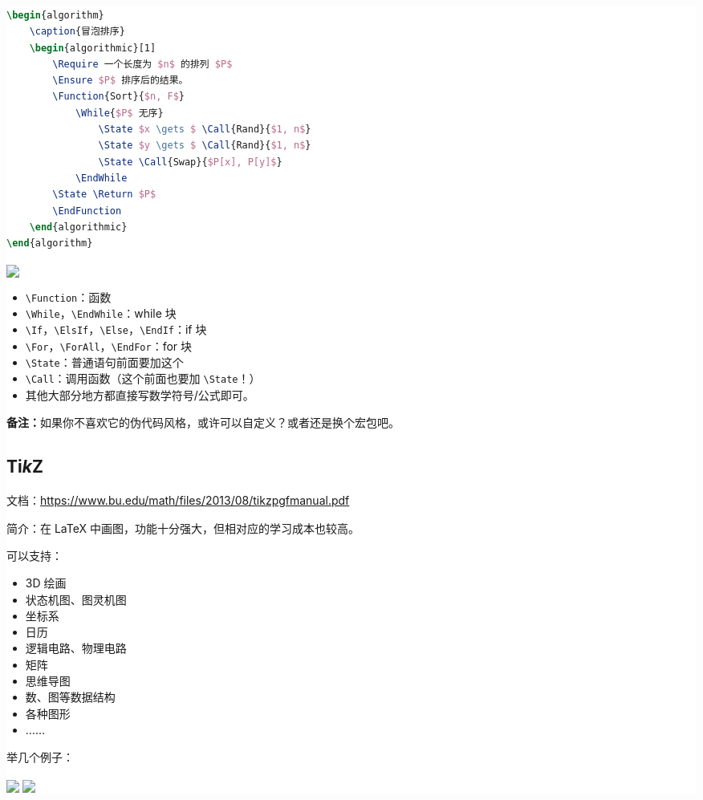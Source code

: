 ```latex
\begin{algorithm}
    \caption{冒泡排序}
    \begin{algorithmic}[1]
        \Require 一个长度为 $n$ 的排列 $P$
        \Ensure $P$ 排序后的结果。
        \Function{Sort}{$n, F$}
            \While{$P$ 无序}
                \State $x \gets $ \Call{Rand}{$1, n$}
                \State $y \gets $ \Call{Rand}{$1, n$}
                \State \Call{Swap}{$P[x], P[y]$}
            \EndWhile
        \State \Return $P$
        \EndFunction
    \end{algorithmic}
\end{algorithm}
```

<img src="/assets/BjuYbygN2owbtex625bcTcwRn5c.png" src-width="971" src-height="531" align="center"/>

- `\Function`：函数
- `\While`，`\EndWhile`：while 块
- `\If`，`\ElsIf`，`\Else`，`\EndIf`：if 块
- `\For`，`\ForAll`，`\EndFor`：for 块
- `\State`：普通语句前面要加这个
- `\Call`：调用函数（这个前面也要加 `\State`！）
- 其他大部分地方都直接写数学符号/公式即可。

<b>备注：</b>如果你不喜欢它的伪代码风格，或许可以自定义？或者还是换个宏包吧。

## Ti<em>k</em>Z

文档：https://www.bu.edu/math/files/2013/08/tikzpgfmanual.pdf

简介：在 LaTeX 中画图，功能十分强大，但相对应的学习成本也较高。

可以支持：

- 3D 绘画
- 状态机图、图灵机图
- 坐标系
- 日历
- 逻辑电路、物理电路
- 矩阵
- 思维导图
- 数、图等数据结构
- 各种图形
- ……

举几个例子：

<img src="/assets/BGnDboKfNotqZYxGktxcSFFknag.png" src-width="800" src-height="783" align="center"/>

<img src="/assets/F9o5bjRONoufxXxZZIYcZOHKnJd.png" src-width="800" src-height="779" align="center"/>
